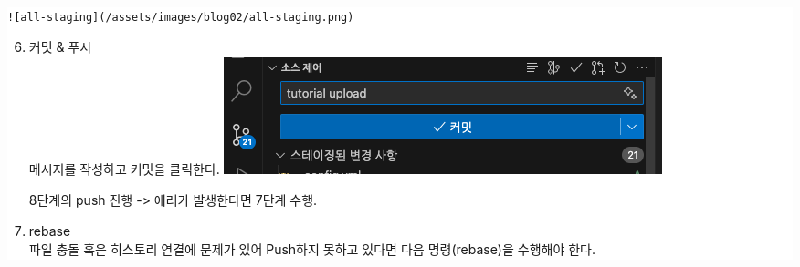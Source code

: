     ![all-staging](/assets/images/blog02/all-staging.png)

6. 커밋 & 푸시  
    메시지를 작성하고 커밋을 클릭한다.
    ![commit](/assets/images/blog02/msg-and-commit.png)

    8단계의 push 진행 -> 에러가 발생한다면 7단계 수행.  

7. rebase  
    파일 충돌 혹은 히스토리 연결에 문제가 있어 Push하지 못하고 있다면
    다음 명령(rebase)을 수행해야 한다.  
